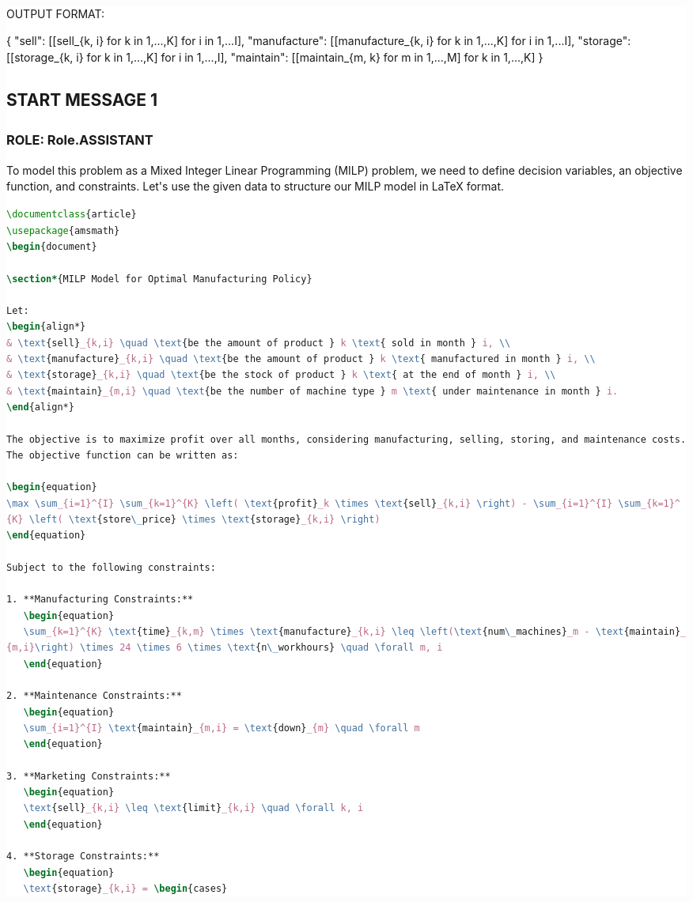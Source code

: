 OUTPUT FORMAT:

{
    "sell": [[sell_{k, i} for k in 1,...,K] for i in 1,...I],
    "manufacture": [[manufacture_{k, i} for k in 1,...,K] for i in 1,...I],
    "storage": [[storage_{k, i} for k in 1,...,K] for i in 1,...,I],
    "maintain": [[maintain_{m, k} for m in 1,...,M] for k in 1,...,K]
}

</DESCRIPTION>


## START MESSAGE 1 
### ROLE: Role.ASSISTANT
To model this problem as a Mixed Integer Linear Programming (MILP) problem, we need to define decision variables, an objective function, and constraints. Let's use the given data to structure our MILP model in LaTeX format.

```latex
\documentclass{article}
\usepackage{amsmath}
\begin{document}

\section*{MILP Model for Optimal Manufacturing Policy}

Let:
\begin{align*}
& \text{sell}_{k,i} \quad \text{be the amount of product } k \text{ sold in month } i, \\
& \text{manufacture}_{k,i} \quad \text{be the amount of product } k \text{ manufactured in month } i, \\
& \text{storage}_{k,i} \quad \text{be the stock of product } k \text{ at the end of month } i, \\
& \text{maintain}_{m,i} \quad \text{be the number of machine type } m \text{ under maintenance in month } i.
\end{align*}

The objective is to maximize profit over all months, considering manufacturing, selling, storing, and maintenance costs. The objective function can be written as:

\begin{equation}
\max \sum_{i=1}^{I} \sum_{k=1}^{K} \left( \text{profit}_k \times \text{sell}_{k,i} \right) - \sum_{i=1}^{I} \sum_{k=1}^{K} \left( \text{store\_price} \times \text{storage}_{k,i} \right)
\end{equation}

Subject to the following constraints:

1. **Manufacturing Constraints:**
   \begin{equation}
   \sum_{k=1}^{K} \text{time}_{k,m} \times \text{manufacture}_{k,i} \leq \left(\text{num\_machines}_m - \text{maintain}_{m,i}\right) \times 24 \times 6 \times \text{n\_workhours} \quad \forall m, i
   \end{equation}

2. **Maintenance Constraints:**
   \begin{equation}
   \sum_{i=1}^{I} \text{maintain}_{m,i} = \text{down}_{m} \quad \forall m
   \end{equation}

3. **Marketing Constraints:**
   \begin{equation}
   \text{sell}_{k,i} \leq \text{limit}_{k,i} \quad \forall k, i
   \end{equation}

4. **Storage Constraints:**
   \begin{equation}
   \text{storage}_{k,i} = \begin{cases} 
```